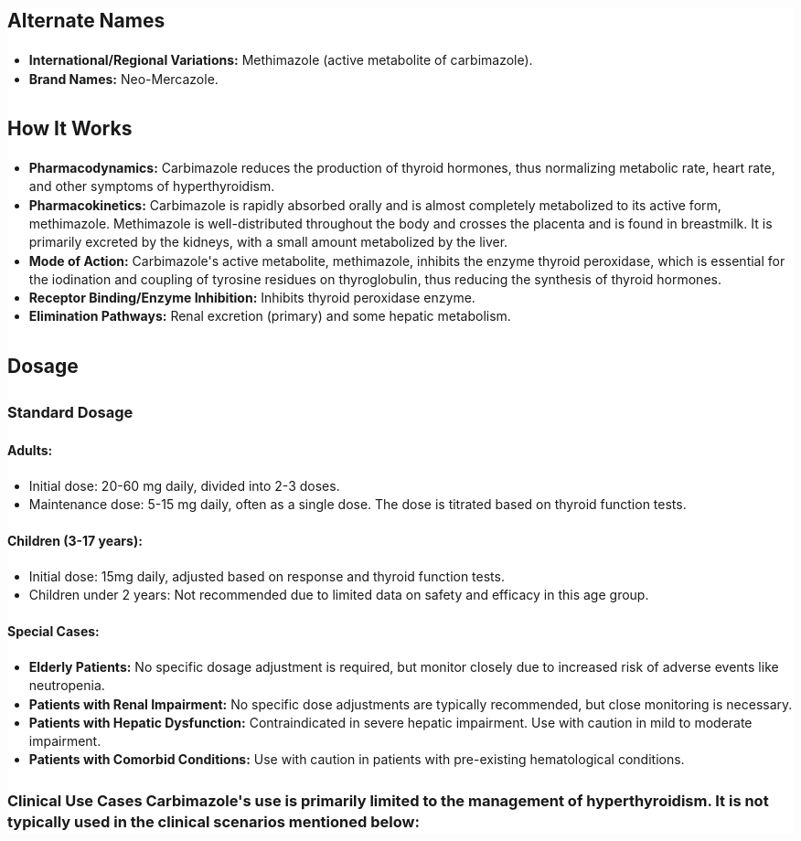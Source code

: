 ## **Alternate Names**

- **International/Regional Variations:** Methimazole (active metabolite of carbimazole).
- **Brand Names:** Neo-Mercazole.


## **How It Works**

- **Pharmacodynamics:** Carbimazole reduces the production of thyroid hormones, thus normalizing metabolic rate, heart rate, and other symptoms of hyperthyroidism.
- **Pharmacokinetics:**  Carbimazole is rapidly absorbed orally and is almost completely metabolized to its active form, methimazole. Methimazole is well-distributed throughout the body and crosses the placenta and is found in breastmilk. It is primarily excreted by the kidneys, with a small amount metabolized by the liver.
- **Mode of Action:** Carbimazole's active metabolite, methimazole, inhibits the enzyme thyroid peroxidase, which is essential for the iodination and coupling of tyrosine residues on thyroglobulin, thus reducing the synthesis of thyroid hormones.
- **Receptor Binding/Enzyme Inhibition:** Inhibits thyroid peroxidase enzyme.
- **Elimination Pathways:** Renal excretion (primary) and some hepatic metabolism.

## **Dosage**

### **Standard Dosage**

#### **Adults:**

- Initial dose: 20-60 mg daily, divided into 2-3 doses.
- Maintenance dose: 5-15 mg daily, often as a single dose. The dose is titrated based on thyroid function tests.

#### **Children (3-17 years):**

- Initial dose: 15mg daily, adjusted based on response and thyroid function tests.  
- Children under 2 years: Not recommended due to limited data on safety and efficacy in this age group.

#### **Special Cases:**

- **Elderly Patients:** No specific dosage adjustment is required, but monitor closely due to increased risk of adverse events like neutropenia.
- **Patients with Renal Impairment:** No specific dose adjustments are typically recommended, but close monitoring is necessary.
- **Patients with Hepatic Dysfunction:** Contraindicated in severe hepatic impairment. Use with caution in mild to moderate impairment.
- **Patients with Comorbid Conditions:**  Use with caution in patients with pre-existing hematological conditions.

### **Clinical Use Cases**  Carbimazole's use is primarily limited to the management of hyperthyroidism. It is not typically used in the clinical scenarios mentioned below:
